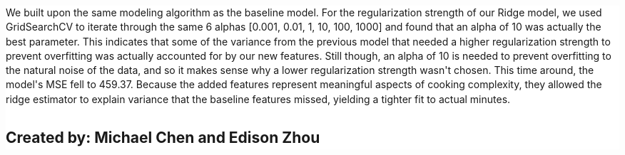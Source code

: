 We built upon the same modeling algorithm as the baseline model. For the regularization strength of our Ridge model, we used GridSearchCV to iterate through the same 6 alphas [0.001, 0.01,  1, 10, 100, 1000] and found that an alpha of 10 was actually the best parameter. This indicates that some of the variance from the previous model that needed a higher regularization strength to prevent overfitting was actually accounted for by our new features. Still though, an alpha of 10 is needed to prevent overfitting to the natural noise of the data, and so it makes sense why a lower regularization strength wasn't chosen. This time around, the model's MSE fell to 459.37. Because the added features represent meaningful aspects of cooking complexity, they allowed the ridge estimator to explain variance that the baseline features missed, yielding a tighter fit to actual minutes.


Created by: Michael Chen and Edison Zhou
---
